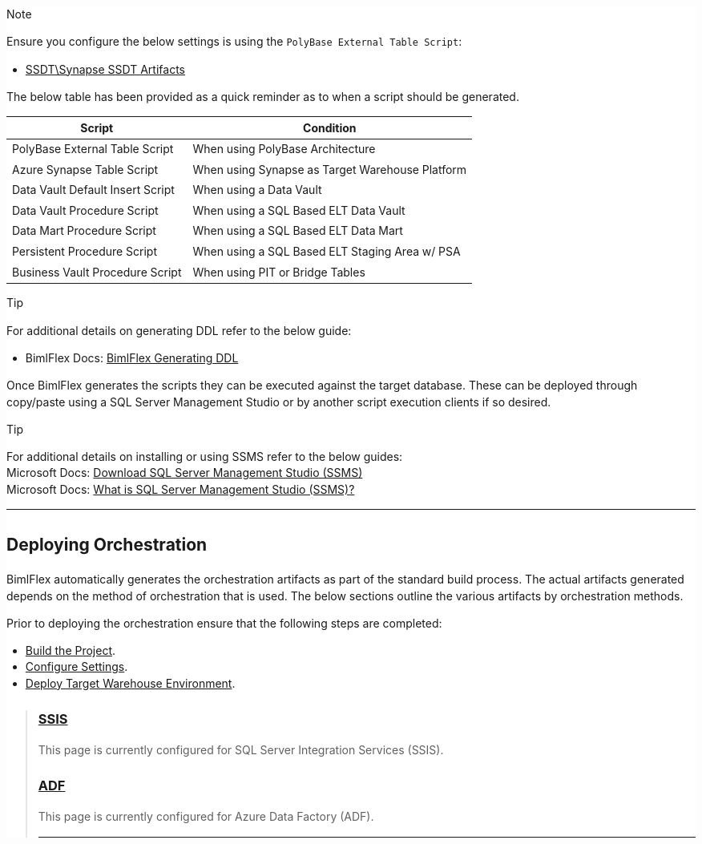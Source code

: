 > [!NOTE]
> Ensure you configure the below settings is using the `PolyBase External Table Script`:
>
> - [SSDT\Synapse SSDT Artifacts](xref:bimlflex-app-reference-documentation-settings-index)

The below table has been provided as a quick reminder as to when a script should be generated.

| Script                           | Condition                                       |
| -------------------------------- | ----------------------------------------------- |
| PolyBase External Table Script   | When using PolyBase Architecture                |
| Azure Synapse Table Script       | When using Synapse as Target Warehouse Platform |
| Data Vault Default Insert Script | When using a Data Vault                         |
| Data Vault Procedure Script      | When using a SQL Based ELT Data Vault           |
| Data Mart Procedure Script       | When using a SQL Based ELT Data Mart            |
| Persistent Procedure Script      | When using a SQL Based ELT Staging Area w/ PSA  |
| Business Vault Procedure Script  | When using PIT or Bridge Tables                 |

> [!TIP]
> For additional details on generating DDL refer to the below guide:
>
> - BimlFlex Docs: [BimlFlex Generating DDL](xref:bimlflex-generating-ddl)  

Once BimlFlex generates the scripts they can be executed against the target database.
These can be deployed through copy/paste using a SQL Server Management Studio or by another script execution clients if so desired.

> [!TIP]
> For additional details on installing or using SSMS refer to the below guides:  
> Microsoft Docs: [Download SQL Server Management Studio (SSMS)](https://docs.microsoft.com/en-us/sql/ssms/download-sql-server-management-studio-ssms)  
> Microsoft Docs: [What is SQL Server Management Studio (SSMS)?](https://docs.microsoft.com/en-us/sql/ssms/sql-server-management-studio-ssms)  

***

## Deploying Orchestration

BimlFlex automatically generates the orchestration artifacts as part of the standard build process.
The actual artifacts generated depends on the method of orchestration that is used.
The below sections outline the various artifacts by orchestration methods.

Prior to deploying the orchestration ensure that the following steps are completed:

- [Build the Project](#building-the-project).
- [Configure Settings](#configuring-settings).
- [Deploy Target Warehouse Environment](#database-deployment).

> ### [SSIS](#tab/ssis-orchestration)
>
> This page is currently configured for SQL Server Integration Services (SSIS).
>
> ### [ADF](#tab/adf-orchestration)
>
> This page is currently configured for Azure Data Factory (ADF).
>
> ***
